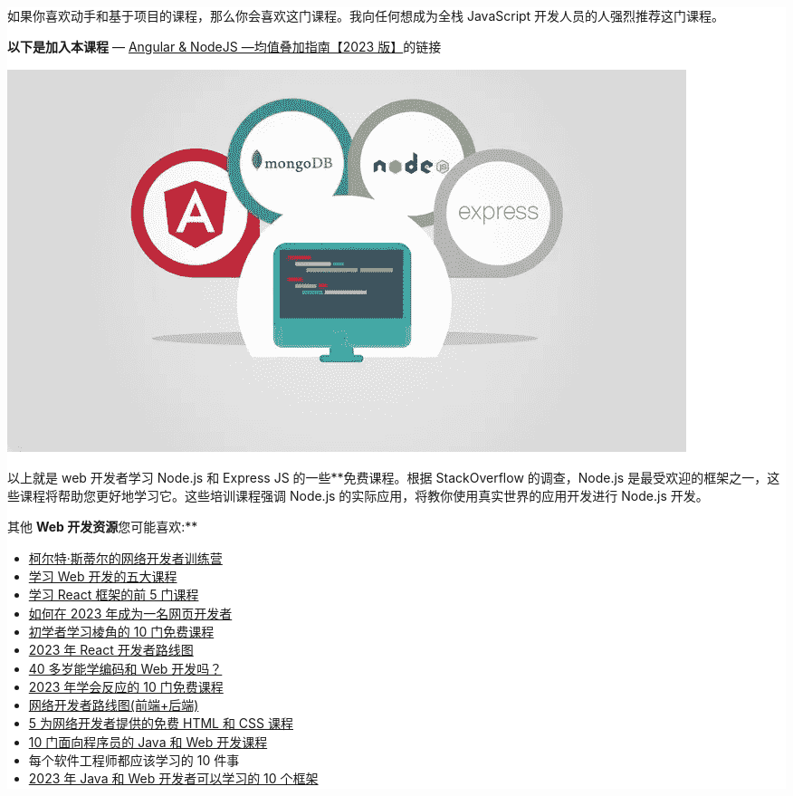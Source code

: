 如果你喜欢动手和基于项目的课程，那么你会喜欢这门课程。我向任何想成为全栈 JavaScript 开发人员的人强烈推荐这门课程。

**以下是加入本课程** — [Angular & NodeJS —均值叠加指南【2023 版】](https://click.linksynergy.com/deeplink?id=JVFxdTr9V80&mid=39197&murl=https%3A%2F%2Fwww.udemy.com%2Fcourse%2Fangular-2-and-nodejs-the-practical-guide%2F)的链接

[![](img/62d1faeac26793af675f275dc8720c97.png)](https://click.linksynergy.com/deeplink?id=JVFxdTr9V80&mid=39197&murl=https%3A%2F%2Fwww.udemy.com%2Fcourse%2Fangular-2-and-nodejs-the-practical-guide%2F)

以上就是 web 开发者学习 Node.js 和 Express JS 的一些**免费课程。根据 StackOverflow 的调查，Node.js 是最受欢迎的框架之一，这些课程将帮助您更好地学习它。这些培训课程强调 Node.js 的实际应用，将教你使用真实世界的应用开发进行 Node.js 开发。

其他 **Web 开发资源**您可能喜欢:**

*   [柯尔特·斯蒂尔的网络开发者训练营](https://click.linksynergy.com/deeplink?id=JVFxdTr9V80&mid=39197&murl=https%3A%2F%2Fwww.udemy.com%2Fthe-web-developer-bootcamp%2F)
*   [学习 Web 开发的五大课程](/javarevisited/top-10-free-courses-to-learn-html-5-css-3-and-web-development-872d62d97a97)
*   [学习 React 框架的前 5 门课程](https://javarevisited.blogspot.com/2019/04/10-free-angular-and-react-courses-for.html)
*   [如何在 2023 年成为一名网页开发者](https://hackernoon.com/the-2019-web-developer-roadmap-ab89ac3c380e)
*   [初学者学习棱角的 10 门免费课程](/javarevisited/top-10-free-courses-to-learn-angular-framework-in-2020-bb62148c73d3)
*   [2023 年 React 开发者路线图](https://javarevisited.blogspot.com/2018/10/the-2018-react-developer-roadmap.html)
*   [40 多岁能学编码和 Web 开发吗？](/javarevisited/can-you-learn-programming-and-become-a-web-developer-in-the-40s-and-50s-f9e117f32721)
*   [2023 年学会反应的 10 门免费课程](/javarevisited/top-10-free-courses-to-learn-react-js-c14edbd3b35f)
*   [网络开发者路线图(前端+后端)](https://dev.to/javinpaul/the-2019-web-development-frontend-backend-roadmap-4le2)
*   [5 为网络开发者提供的免费 HTML 和 CSS 课程](http://www.java67.com/2018/02/5-free-html-and-css-courses-to-learn-web-development.html)
*   [10 门面向程序员的 Java 和 Web 开发课程](https://javarevisited.blogspot.com/2018/01/top-10-udemy-courses-for-java-and-web-developers.html)
*   每个软件工程师都应该学习的 10 件事
*   [2023 年 Java 和 Web 开发者可以学习的 10 个框架](https://dev.to/javinpaul/10-frameworks-java-and-web-developers-can-learn-in-2019-17ke)

